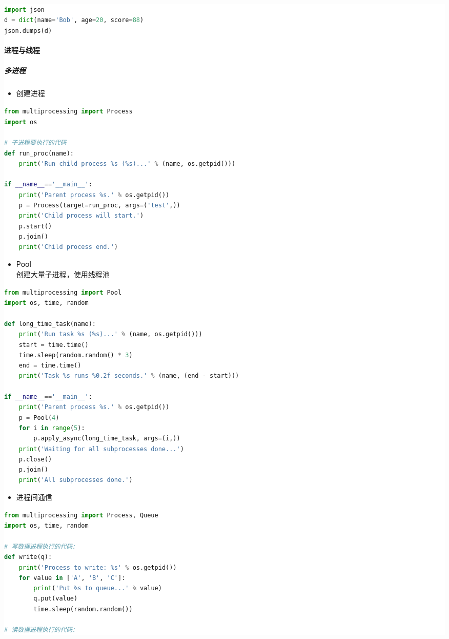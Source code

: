 ```python
import json
d = dict(name='Bob', age=20, score=88)
json.dumps(d)
```

#### 进程与线程

##### 多进程

* 创建进程
```python
from multiprocessing import Process
import os

# 子进程要执行的代码
def run_proc(name):
    print('Run child process %s (%s)...' % (name, os.getpid()))

if __name__=='__main__':
    print('Parent process %s.' % os.getpid())
    p = Process(target=run_proc, args=('test',))
    print('Child process will start.')
    p.start()
    p.join()
    print('Child process end.')
```

* Pool  
创建大量子进程，使用线程池
```python
from multiprocessing import Pool
import os, time, random

def long_time_task(name):
    print('Run task %s (%s)...' % (name, os.getpid()))
    start = time.time()
    time.sleep(random.random() * 3)
    end = time.time()
    print('Task %s runs %0.2f seconds.' % (name, (end - start)))

if __name__=='__main__':
    print('Parent process %s.' % os.getpid())
    p = Pool(4)
    for i in range(5):
        p.apply_async(long_time_task, args=(i,))
    print('Waiting for all subprocesses done...')
    p.close()
    p.join()
    print('All subprocesses done.')
```

* 进程间通信
```python
from multiprocessing import Process, Queue
import os, time, random

# 写数据进程执行的代码:
def write(q):
    print('Process to write: %s' % os.getpid())
    for value in ['A', 'B', 'C']:
        print('Put %s to queue...' % value)
        q.put(value)
        time.sleep(random.random())

# 读数据进程执行的代码:
```